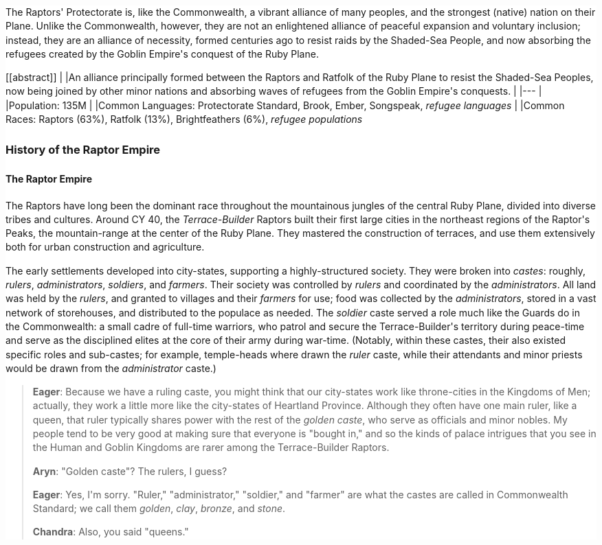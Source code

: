 The Raptors' Protectorate is, like the Commonwealth, a vibrant alliance of many peoples, and the strongest (native) nation on their Plane.
Unlike the Commonwealth, however, they are not an enlightened alliance of peaceful expansion and voluntary inclusion; instead, they are an alliance of necessity, formed centuries ago to resist raids by the Shaded-Sea People, and now absorbing the refugees created by the Goblin Empire's conquest of the Ruby Plane.

[[abstract]]
|
|An alliance principally formed between the Raptors and Ratfolk of the Ruby Plane to resist the Shaded-Sea Peoples, now being joined by other minor nations and absorbing waves of refugees from the Goblin Empire's conquests.
|
|---
|
|Population: 135M
|
|Common Languages: Protectorate Standard, Brook, Ember, Songspeak, *refugee languages*
|
|Common Races: Raptors (63%), Ratfolk (13%), Brightfeathers (6%), *refugee populations*

### History of the Raptor Empire

#### The Raptor Empire

The Raptors have long been the dominant race throughout the mountainous jungles of the central Ruby Plane, divided into diverse tribes and cultures.
Around CY 40, the *Terrace-Builder* Raptors built their first large cities in the northeast regions of the Raptor's Peaks, the mountain-range at the center of the Ruby Plane.
They mastered the construction of terraces, and use them extensively both for urban construction and agriculture.

The early settlements developed into city-states, supporting a highly-structured society.
They were broken into *castes*: roughly, *rulers*, *administrators*, *soldiers*, and *farmers*.
Their society was controlled by *rulers* and coordinated by the *administrators*.
All land was held by the *rulers*, and granted to villages and their *farmers* for use; food was collected by the *administrators*, stored in a vast network of storehouses, and distributed to the populace as needed.
The *soldier* caste served a role much like the Guards do in the Commonwealth: a small cadre of full-time warriors, who patrol and secure the Terrace-Builder's territory during peace-time and serve as the disciplined elites at the core of their army during war-time.
(Notably, within these castes, their also existed specific roles and sub-castes; for example, temple-heads where drawn the *ruler* caste, while their attendants and minor priests would be drawn from the *administrator* caste.)

> **Eager**: Because we have a ruling caste, you might think that our city-states work like throne-cities in the Kingdoms of Men; actually, they work a little more like the city-states of Heartland Province.
> Although they often have one main ruler, like a queen, that ruler typically shares power with the rest of the *golden caste*, who serve as officials and minor nobles.
> My people tend to be very good at making sure that everyone is "bought in," and so the kinds of palace intrigues that you see in the Human and Goblin Kingdoms are rarer among the Terrace-Builder Raptors.
>
> **Aryn**: "Golden caste"?
> The rulers, I guess?
>
> **Eager**: Yes, I'm sorry.
> "Ruler," "administrator," "soldier," and "farmer" are what the castes are called in Commonwealth Standard; we call them *golden*, *clay*, *bronze*, and *stone*.
>
> **Chandra**: Also, you said "queens."